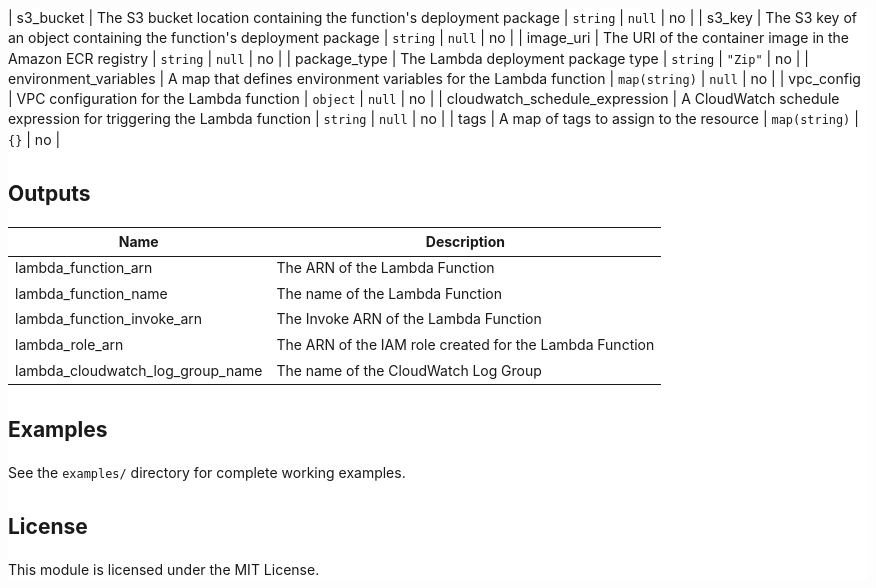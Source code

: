 | s3_bucket | The S3 bucket location containing the function's deployment package | `string` | `null` | no |
| s3_key | The S3 key of an object containing the function's deployment package | `string` | `null` | no |
| image_uri | The URI of the container image in the Amazon ECR registry | `string` | `null` | no |
| package_type | The Lambda deployment package type | `string` | `"Zip"` | no |
| environment_variables | A map that defines environment variables for the Lambda function | `map(string)` | `null` | no |
| vpc_config | VPC configuration for the Lambda function | `object` | `null` | no |
| cloudwatch_schedule_expression | A CloudWatch schedule expression for triggering the Lambda function | `string` | `null` | no |
| tags | A map of tags to assign to the resource | `map(string)` | `{}` | no |

## Outputs

| Name | Description |
|------|-------------|
| lambda_function_arn | The ARN of the Lambda Function |
| lambda_function_name | The name of the Lambda Function |
| lambda_function_invoke_arn | The Invoke ARN of the Lambda Function |
| lambda_role_arn | The ARN of the IAM role created for the Lambda Function |
| lambda_cloudwatch_log_group_name | The name of the CloudWatch Log Group |

## Examples

See the `examples/` directory for complete working examples.

## License

This module is licensed under the MIT License.